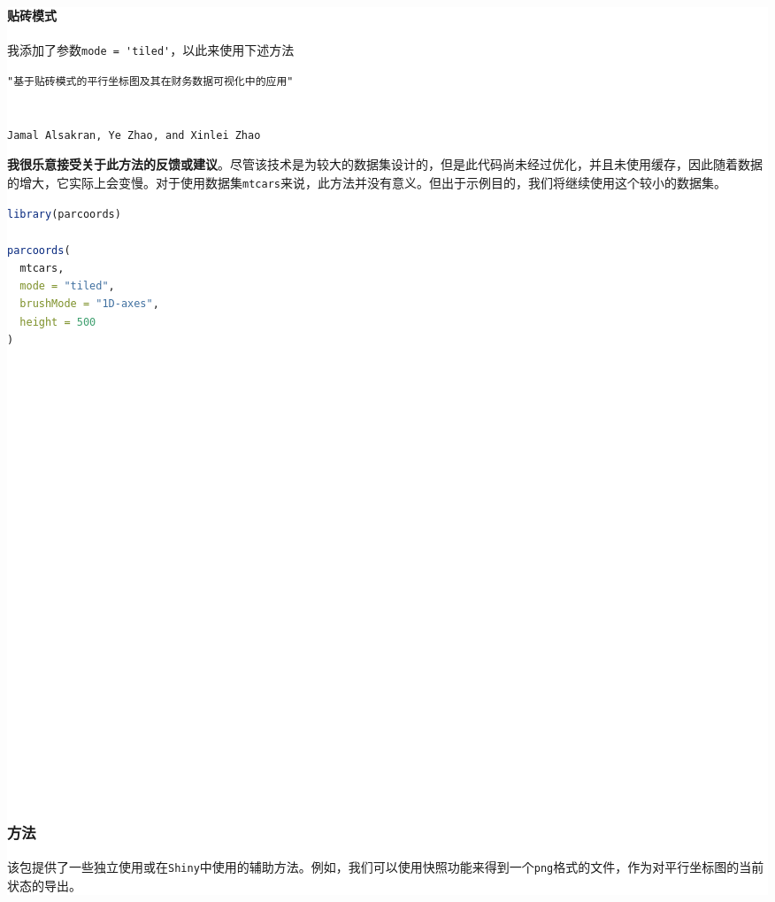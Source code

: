 #### 贴砖模式
我添加了参数`mode = 'tiled'`，以此来使用下述方法

```
"基于贴砖模式的平行坐标图及其在财务数据可视化中的应用"


Jamal Alsakran, Ye Zhao, and Xinlei Zhao
```

**我很乐意接受关于此方法的反馈或建议**。尽管该技术是为较大的数据集设计的，但是此代码尚未经过优化，并且未使用缓存，因此随着数据的增大，它实际上会变慢。对于使用数据集`mtcars`来说，此方法并没有意义。但出于示例目的，我们将继续使用这个较小的数据集。


```r
library(parcoords)

parcoords(
  mtcars,
  mode = "tiled",
  brushMode = "1D-axes",
  height = 500
)
```

<div class="parcoords html-widget" height="500" id="htmlwidget-d9667d539215a6d37dd7" style="width:960px;height:500px; position:relative; overflow-x:auto; overflow-y:hidden; max-width:100%;" width="960"></div>
<script type="application/json" data-for="htmlwidget-d9667d539215a6d37dd7">{"x":{"data":{"names":["Mazda RX4","Mazda RX4 Wag","Datsun 710","Hornet 4 Drive","Hornet Sportabout","Valiant","Duster 360","Merc 240D","Merc 230","Merc 280","Merc 280C","Merc 450SE","Merc 450SL","Merc 450SLC","Cadillac Fleetwood","Lincoln Continental","Chrysler Imperial","Fiat 128","Honda Civic","Toyota Corolla","Toyota Corona","Dodge Challenger","AMC Javelin","Camaro Z28","Pontiac Firebird","Fiat X1-9","Porsche 914-2","Lotus Europa","Ford Pantera L","Ferrari Dino","Maserati Bora","Volvo 142E"],"mpg":[21,21,22.8,21.4,18.7,18.1,14.3,24.4,22.8,19.2,17.8,16.4,17.3,15.2,10.4,10.4,14.7,32.4,30.4,33.9,21.5,15.5,15.2,13.3,19.2,27.3,26,30.4,15.8,19.7,15,21.4],"cyl":[6,6,4,6,8,6,8,4,4,6,6,8,8,8,8,8,8,4,4,4,4,8,8,8,8,4,4,4,8,6,8,4],"disp":[160,160,108,258,360,225,360,146.7,140.8,167.6,167.6,275.8,275.8,275.8,472,460,440,78.7,75.7,71.1,120.1,318,304,350,400,79,120.3,95.1,351,145,301,121],"hp":[110,110,93,110,175,105,245,62,95,123,123,180,180,180,205,215,230,66,52,65,97,150,150,245,175,66,91,113,264,175,335,109],"drat":[3.9,3.9,3.85,3.08,3.15,2.76,3.21,3.69,3.92,3.92,3.92,3.07,3.07,3.07,2.93,3,3.23,4.08,4.93,4.22,3.7,2.76,3.15,3.73,3.08,4.08,4.43,3.77,4.22,3.62,3.54,4.11],"wt":[2.62,2.875,2.32,3.215,3.44,3.46,3.57,3.19,3.15,3.44,3.44,4.07,3.73,3.78,5.25,5.424,5.345,2.2,1.615,1.835,2.465,3.52,3.435,3.84,3.845,1.935,2.14,1.513,3.17,2.77,3.57,2.78],"qsec":[16.46,17.02,18.61,19.44,17.02,20.22,15.84,20,22.9,18.3,18.9,17.4,17.6,18,17.98,17.82,17.42,19.47,18.52,19.9,20.01,16.87,17.3,15.41,17.05,18.9,16.7,16.9,14.5,15.5,14.6,18.6],"vs":[0,0,1,1,0,1,0,1,1,1,1,0,0,0,0,0,0,1,1,1,1,0,0,0,0,1,0,1,0,0,0,1],"am":[1,1,1,0,0,0,0,0,0,0,0,0,0,0,0,0,0,1,1,1,0,0,0,0,0,1,1,1,1,1,1,1],"gear":[4,4,4,3,3,3,3,4,4,4,4,3,3,3,3,3,3,4,4,4,3,3,3,3,3,4,5,5,5,5,5,4],"carb":[4,4,1,1,2,1,4,2,2,4,4,3,3,3,4,4,4,1,2,1,1,2,2,4,2,1,2,2,4,6,8,2]},"options":{"rownames":true,"brushMode":"1D-axes","brushPredicate":"AND","reorderable":false,"margin":{"top":50,"bottom":50,"left":100,"right":50},"mode":"tiled","bundlingStrength":0.5,"smoothness":0,"height":500},"autoresize":false,"tasks":null},"evals":[],"jsHooks":[]}</script>

### 方法
该包提供了一些独立使用或在`Shiny`中使用的辅助方法。例如，我们可以使用快照功能来得到一个`png`格式的文件，作为对平行坐标图的当前状态的导出。
